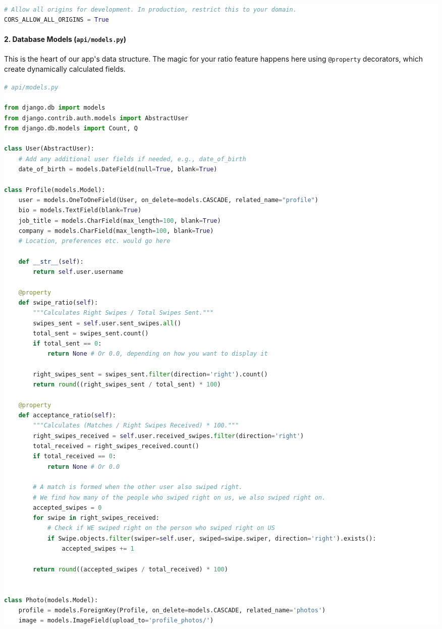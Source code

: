 ```python
# Allow all origins for development. In production, restrict this to your domain.
CORS_ALLOW_ALL_ORIGINS = True
```

#### **2. Database Models (`api/models.py`)**

This is the heart of our app's data structure. The magic for your ratio feature happens here using `@property` decorators, which create dynamically calculated fields.

```python
# api/models.py

from django.db import models
from django.contrib.auth.models import AbstractUser
from django.db.models import Count, Q

class User(AbstractUser):
    # Add any additional user fields if needed, e.g., date_of_birth
    date_of_birth = models.DateField(null=True, blank=True)

class Profile(models.Model):
    user = models.OneToOneField(User, on_delete=models.CASCADE, related_name="profile")
    bio = models.TextField(blank=True)
    job_title = models.CharField(max_length=100, blank=True)
    company = models.CharField(max_length=100, blank=True)
    # Location, preferences etc. would go here

    def __str__(self):
        return self.user.username

    @property
    def swipe_ratio(self):
        """Calculates Right Swipes / Total Swipes Sent."""
        swipes_sent = self.user.sent_swipes.all()
        total_sent = swipes_sent.count()
        if total_sent == 0:
            return None # Or 0.0, depending on how you want to display it

        right_swipes_sent = swipes_sent.filter(direction='right').count()
        return round((right_swipes_sent / total_sent) * 100)

    @property
    def acceptance_ratio(self):
        """Calculates (Matches / Right Swipes Received) * 100."""
        right_swipes_received = self.user.received_swipes.filter(direction='right')
        total_received = right_swipes_received.count()
        if total_received == 0:
            return None # Or 0.0

        # A match is formed when the other user also swiped right.
        # We find how many of the people who swiped right on us, we also swiped right on.
        accepted_swipes = 0
        for swipe in right_swipes_received:
            # Check if WE swiped right on the person who swiped right on US
            if Swipe.objects.filter(swiper=self.user, swiped=swipe.swiper, direction='right').exists():
                accepted_swipes += 1

        return round((accepted_swipes / total_received) * 100)


class Photo(models.Model):
    profile = models.ForeignKey(Profile, on_delete=models.CASCADE, related_name='photos')
    image = models.ImageField(upload_to='profile_photos/')
```